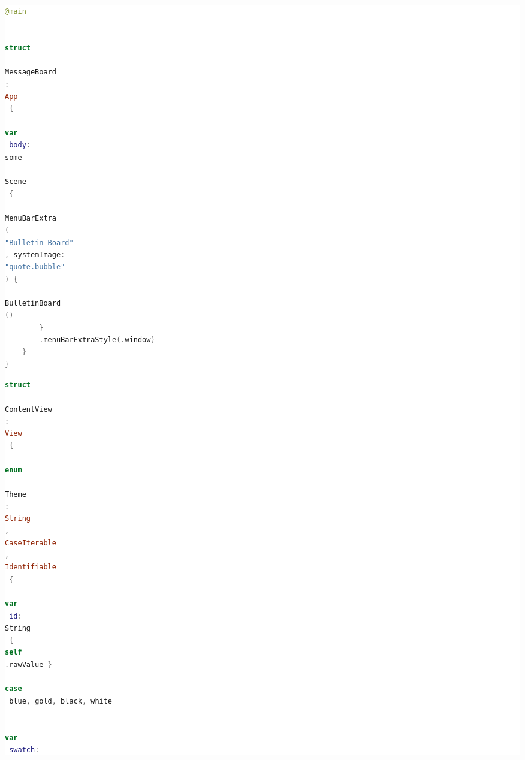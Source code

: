 ```swift
@main


struct
 
MessageBoard
: 
App
 {
    
var
 body: 
some
 
Scene
 {
        
MenuBarExtra
(
"Bulletin Board"
, systemImage: 
"quote.bubble"
) {
            
BulletinBoard
()
        }
        .menuBarExtraStyle(.window)
    }
}
```

```swift
struct
 
ContentView
: 
View
 {
    
enum
 
Theme
: 
String
, 
CaseIterable
, 
Identifiable
 {
        
var
 id: 
String
 { 
self
.rawValue }
        
case
 blue, gold, black, white

        
var
 swatch: 
```
